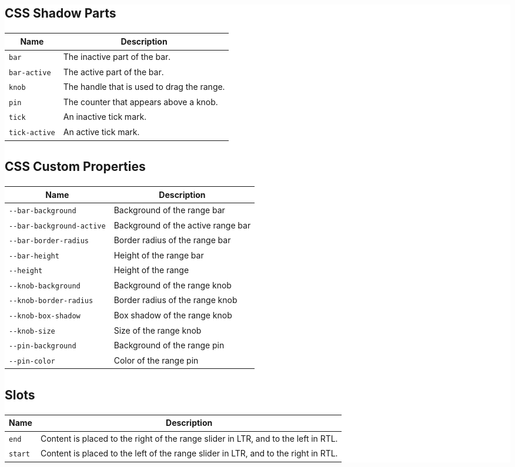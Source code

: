 ## CSS Shadow Parts

| Name          | Description                                |
| ------------- | ------------------------------------------ |
| `bar`         | The inactive part of the bar.              |
| `bar-active`  | The active part of the bar.                |
| `knob`        | The handle that is used to drag the range. |
| `pin`         | The counter that appears above a knob.     |
| `tick`        | An inactive tick mark.                     |
| `tick-active` | An active tick mark.                       |

## CSS Custom Properties

| Name                      | Description                        |
| ------------------------- | ---------------------------------- |
| `--bar-background`        | Background of the range bar        |
| `--bar-background-active` | Background of the active range bar |
| `--bar-border-radius`     | Border radius of the range bar     |
| `--bar-height`            | Height of the range bar            |
| `--height`                | Height of the range                |
| `--knob-background`       | Background of the range knob       |
| `--knob-border-radius`    | Border radius of the range knob    |
| `--knob-box-shadow`       | Box shadow of the range knob       |
| `--knob-size`             | Size of the range knob             |
| `--pin-background`        | Background of the range pin        |
| `--pin-color`             | Color of the range pin             |

## Slots

| Name    | Description                                                                        |
| ------- | ---------------------------------------------------------------------------------- |
| `end`   | Content is placed to the right of the range slider in LTR, and to the left in RTL. |
| `start` | Content is placed to the left of the range slider in LTR, and to the right in RTL. |
